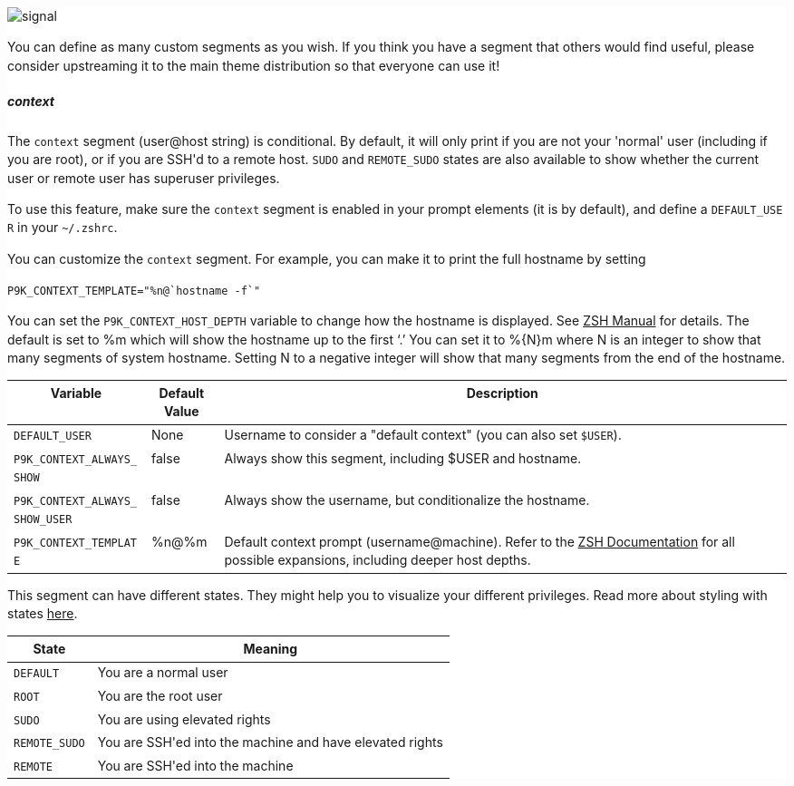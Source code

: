 ![signal](http://i.imgur.com/hviMATC.png)

You can define as many custom segments as you wish. If you think you have
a segment that others would find useful, please consider upstreaming it to the
main theme distribution so that everyone can use it!

##### context

The `context` segment (user@host string) is conditional. By default, it will
only print if you are not your 'normal' user (including if you are root), or if
you are SSH'd to a remote host. `SUDO` and `REMOTE_SUDO` states are also available to show whether the current user or remote user has superuser privileges.

To use this feature, make sure the `context` segment is enabled in your prompt
elements (it is by default), and define a `DEFAULT_USER` in your `~/.zshrc`.

You can customize the `context` segment. For example, you can make it to print the
full hostname by setting

```
P9K_CONTEXT_TEMPLATE="%n@`hostname -f`"
```

You can set the `P9K_CONTEXT_HOST_DEPTH` variable to change how the
hostname is displayed. See [ZSH Manual](http://zsh.sourceforge.net/Doc/Release/Prompt-Expansion.html#Login-information)
for details. The default is set to %m which will show the hostname up to the first ‘.’
You can set it to %{N}m where N is an integer to show that many segments of system
hostname. Setting N to a negative integer will show that many segments from the
end of the hostname.

| Variable | Default Value | Description |
|----------|---------------|-------------|
|`DEFAULT_USER`|None|Username to consider a "default context" (you can also set `$USER`).|
|`P9K_CONTEXT_ALWAYS_SHOW`|false|Always show this segment, including $USER and hostname.|
|`P9K_CONTEXT_ALWAYS_SHOW_USER`|false|Always show the username, but conditionalize the hostname.|
|`P9K_CONTEXT_TEMPLATE`|%n@%m|Default context prompt (username@machine). Refer to the [ZSH Documentation](http://zsh.sourceforge.net/Doc/Release/Prompt-Expansion.html) for all possible expansions, including deeper host depths.|

This segment can have different states. They might help you to visualize your
different privileges. Read more about styling with states [here](https://github.com/bhilburn/powerlevel9k/wiki/Stylizing-Your-Prompt#special-segment-colors).

| State         | Meaning                                                  |
|---------------|----------------------------------------------------------|
| `DEFAULT`     | You are a normal user                                    |
| `ROOT`        | You are the root user                                    |
| `SUDO`        | You are using elevated rights                            |
| `REMOTE_SUDO` | You are SSH'ed into the machine and have elevated rights |
| `REMOTE`      | You are SSH'ed into the machine                          |
